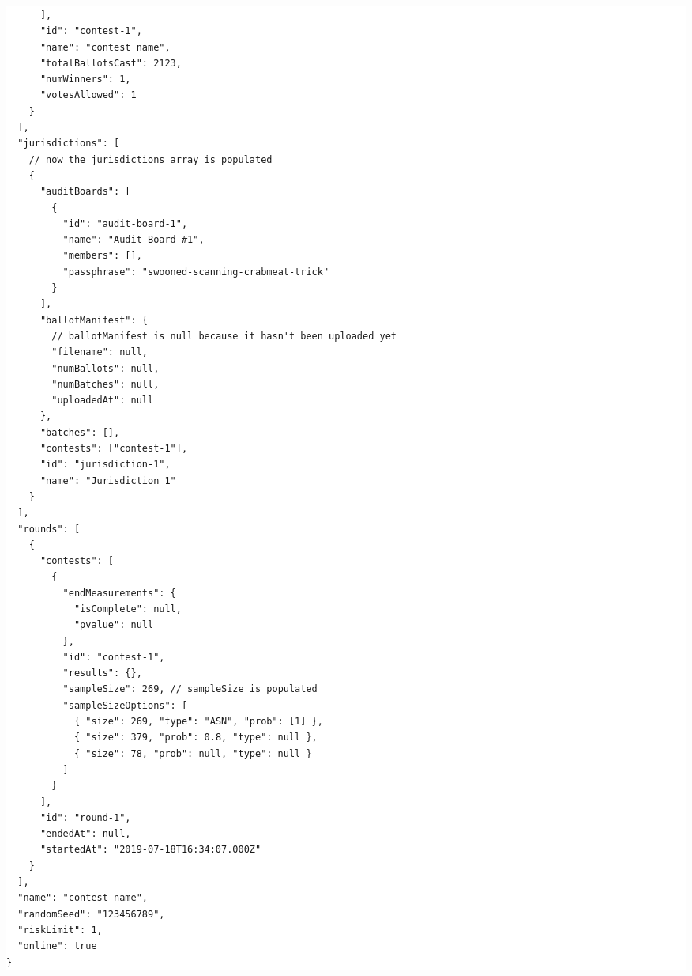 ```jsonc
      ],
      "id": "contest-1",
      "name": "contest name",
      "totalBallotsCast": 2123,
      "numWinners": 1,
      "votesAllowed": 1
    }
  ],
  "jurisdictions": [
    // now the jurisdictions array is populated
    {
      "auditBoards": [
        {
          "id": "audit-board-1",
          "name": "Audit Board #1",
          "members": [],
          "passphrase": "swooned-scanning-crabmeat-trick"
        }
      ],
      "ballotManifest": {
        // ballotManifest is null because it hasn't been uploaded yet
        "filename": null,
        "numBallots": null,
        "numBatches": null,
        "uploadedAt": null
      },
      "batches": [],
      "contests": ["contest-1"],
      "id": "jurisdiction-1",
      "name": "Jurisdiction 1"
    }
  ],
  "rounds": [
    {
      "contests": [
        {
          "endMeasurements": {
            "isComplete": null,
            "pvalue": null
          },
          "id": "contest-1",
          "results": {},
          "sampleSize": 269, // sampleSize is populated
          "sampleSizeOptions": [
            { "size": 269, "type": "ASN", "prob": [1] },
            { "size": 379, "prob": 0.8, "type": null },
            { "size": 78, "prob": null, "type": null }
          ]
        }
      ],
      "id": "round-1",
      "endedAt": null,
      "startedAt": "2019-07-18T16:34:07.000Z"
    }
  ],
  "name": "contest name",
  "randomSeed": "123456789",
  "riskLimit": 1,
  "online": true
}
```
